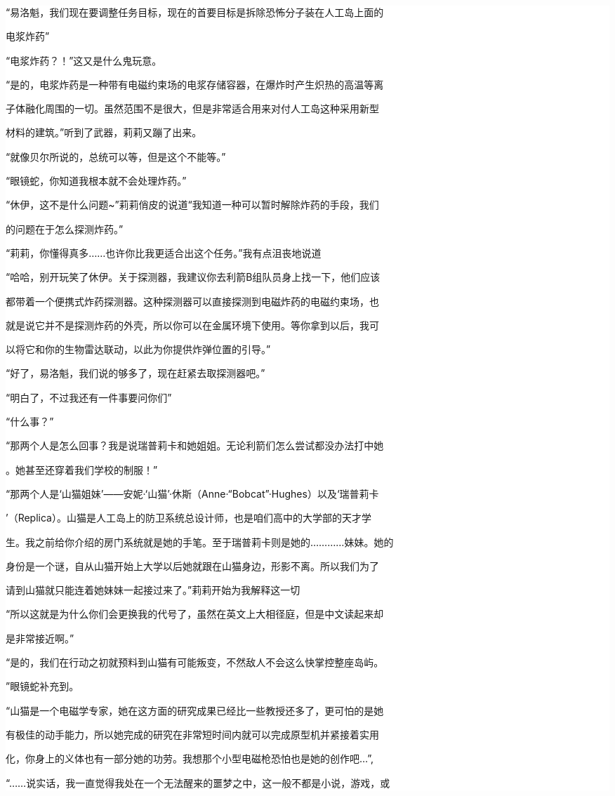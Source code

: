 “易洛魁，我们现在要调整任务目标，现在的首要目标是拆除恐怖分子装在人工岛上面的

电浆炸药”

“电浆炸药？！”这又是什么鬼玩意。

“是的，电浆炸药是一种带有电磁约束场的电浆存储容器，在爆炸时产生炽热的高温等离

子体融化周围的一切。虽然范围不是很大，但是非常适合用来对付人工岛这种采用新型

材料的建筑。”听到了武器，莉莉又蹦了出来。

“就像贝尔所说的，总统可以等，但是这个不能等。”

“眼镜蛇，你知道我根本就不会处理炸药。”

“休伊，这不是什么问题~”莉莉俏皮的说道“我知道一种可以暂时解除炸药的手段，我们

的问题在于怎么探测炸药。”

“莉莉，你懂得真多……也许你比我更适合出这个任务。”我有点沮丧地说道

“哈哈，别开玩笑了休伊。关于探测器，我建议你去利箭B组队员身上找一下，他们应该

都带着一个便携式炸药探测器。这种探测器可以直接探测到电磁炸药的电磁约束场，也

就是说它并不是探测炸药的外壳，所以你可以在金属环境下使用。等你拿到以后，我可

以将它和你的生物雷达联动，以此为你提供炸弹位置的引导。”

“好了，易洛魁，我们说的够多了，现在赶紧去取探测器吧。”

“明白了，不过我还有一件事要问你们”

“什么事？”

“那两个人是怎么回事？我是说瑞普莉卡和她姐姐。无论利箭们怎么尝试都没办法打中她

。她甚至还穿着我们学校的制服！”

“那两个人是‘山猫姐妹’——安妮·‘山猫’·休斯（Anne·“Bobcat”·Hughes）以及‘瑞普莉卡

’（Replica）。山猫是人工岛上的防卫系统总设计师，也是咱们高中的大学部的天才学

生。我之前给你介绍的房门系统就是她的手笔。至于瑞普莉卡则是她的…………妹妹。她的

身份是一个谜，自从山猫开始上大学以后她就跟在山猫身边，形影不离。所以我们为了

请到山猫就只能连着她妹妹一起接过来了。”莉莉开始为我解释这一切

“所以这就是为什么你们会更换我的代号了，虽然在英文上大相径庭，但是中文读起来却

是非常接近啊。”

“是的，我们在行动之初就预料到山猫有可能叛变，不然敌人不会这么快掌控整座岛屿。

”眼镜蛇补充到。

“山猫是一个电磁学专家，她在这方面的研究成果已经比一些教授还多了，更可怕的是她

有极佳的动手能力，所以她完成的研究在非常短时间内就可以完成原型机并紧接着实用

化，你身上的义体也有一部分她的功劳。我想那个小型电磁枪恐怕也是她的创作吧…”,

“……说实话，我一直觉得我处在一个无法醒来的噩梦之中，这一般不都是小说，游戏，或
